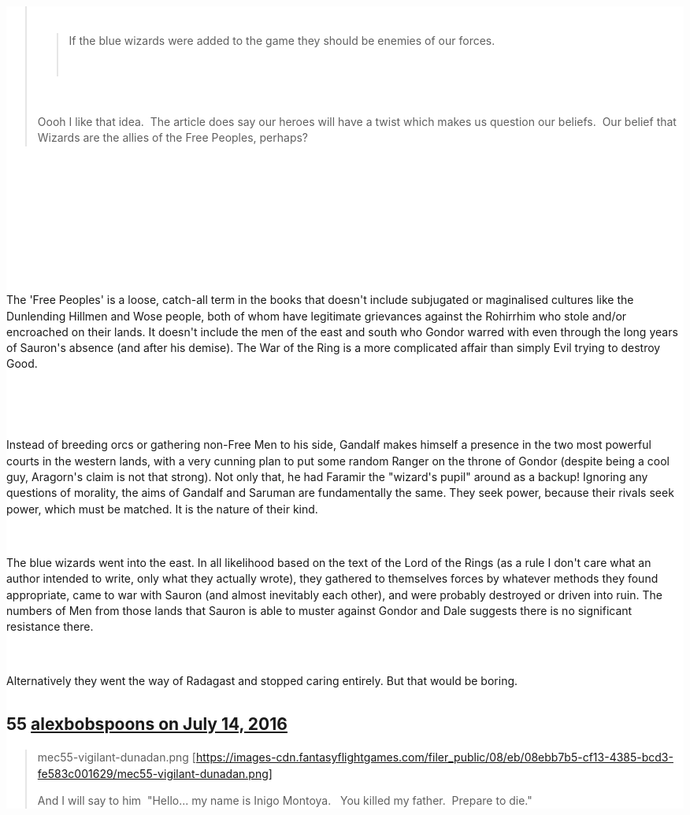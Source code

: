 >  
> 
> > If the blue wizards were added to the game they should be enemies of our forces.
> > 
> >  
> 
>  
> 
> Oooh I like that idea.  The article does say our heroes will have a twist which makes us question our beliefs.  Our belief that Wizards are the allies of the Free Peoples, perhaps?

 

 

 

 

 

The 'Free Peoples' is a loose, catch-all term in the books that doesn't include subjugated or maginalised cultures like the Dunlending Hillmen and Wose people, both of whom have legitimate grievances against the Rohirrhim who stole and/or encroached on their lands. It doesn't include the men of the east and south who Gondor warred with even through the long years of Sauron's absence (and after his demise). The War of the Ring is a more complicated affair than simply Evil trying to destroy Good.

 

 

Instead of breeding orcs or gathering non-Free Men to his side, Gandalf makes himself a presence in the two most powerful courts in the western lands, with a very cunning plan to put some random Ranger on the throne of Gondor (despite being a cool guy, Aragorn's claim is not that strong). Not only that, he had Faramir the "wizard's pupil" around as a backup! Ignoring any questions of morality, the aims of Gandalf and Saruman are fundamentally the same. They seek power, because their rivals seek power, which must be matched. It is the nature of their kind.

 

The blue wizards went into the east. In all likelihood based on the text of the Lord of the Rings (as a rule I don't care what an author intended to write, only what they actually wrote), they gathered to themselves forces by whatever methods they found appropriate, came to war with Sauron (and almost inevitably each other), and were probably destroyed or driven into ruin. The numbers of Men from those lands that Sauron is able to muster against Gondor and Dale suggests there is no significant resistance there.

 

Alternatively they went the way of Radagast and stopped caring entirely. But that would be boring.

## 55 [alexbobspoons on July 14, 2016](https://community.fantasyflightgames.com/topic/224887-the-sands-of-harad/?do=findComment&comment=2309419)

> mec55-vigilant-dunadan.png [https://images-cdn.fantasyflightgames.com/filer_public/08/eb/08ebb7b5-cf13-4385-bcd3-fe583c001629/mec55-vigilant-dunadan.png]
> 
> And I will say to him  "Hello... my name is Inigo Montoya.   You killed my father.  Prepare to die."
